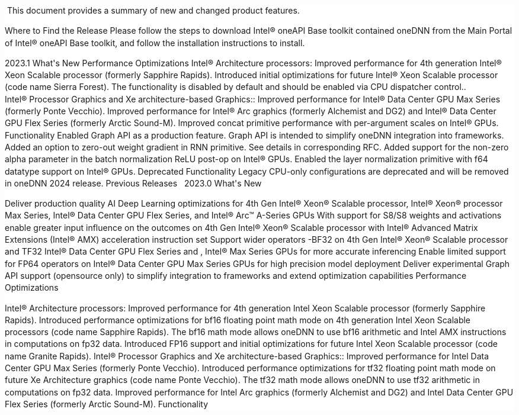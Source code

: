 ​
This document provides a summary of new and changed product features.

Where to Find the Release
Please follow the steps to download Intel® oneAPI Base toolkit contained oneDNN from the Main Portal of Intel® oneAPI Base toolkit, and follow the installation instructions to install.

2023.1
What's New
Performance Optimizations
Intel® Architecture processors:
Improved performance for 4th generation Intel® Xeon Scalable processor (formerly Sapphire Rapids).
Introduced initial optimizations for future Intel® Xeon Scalable processor (code name Sierra Forest). The functionality is disabled by default and should be enabled via CPU dispatcher control..
Intel® Processor Graphics and Xe architecture-based Graphics::
Improved performance for Intel® Data Center GPU Max Series (formerly Ponte Vecchio).
Improved performance for Intel® Arc graphics (formerly Alchemist and DG2) and Intel® Data Center GPU Flex Series (formerly Arctic Sound-M).
Improved concat primitive performance with per-argument scales on Intel® GPUs.
Functionality
Enabled Graph API as a production feature. Graph API is intended to simplify oneDNN integration into frameworks.
Added an option to zero-out weight gradient in RNN primitive. See details in corresponding RFC.
Added support for the non-zero alpha parameter in the batch normalization ReLU post-op on Intel® GPUs.
Enabled the layer normalization primitive with f64 datatype support on Intel® GPUs.
Deprecated Functionality
Legacy CPU-only configurations are deprecated and will be removed in oneDNN 2024 release.
Previous Releases
 
2023.0
What's New

Deliver production quality AI Deep Learning optimizations for 4th Gen Intel® Xeon® Scalable processor, Intel® Xeon® processor Max Series, Intel® Data Center GPU Flex Series, and Intel® Arc™ A-Series GPUs
With support for S8/S8 weights and activations enable greater input influence on the outcomes on 4th Gen Intel® Xeon® Scalable processor with Intel® Advanced Matrix Extensions (Intel® AMX) acceleration instruction set
Support wider operators -BF32 on 4th Gen Intel® Xeon® Scalable processor and TF32 Intel® Data Center GPU Flex Series and , Intel® Max Series GPUs for more accurate inferencing
Enable limited support for FP64 operators on Intel® Data Center GPU Max Series GPUs for high precision model deployment
Deliver experimental Graph API support (opensource only) to simplify integration to frameworks and extend optimization capabilities
Performance Optimizations

Intel® Architecture processors:
Improved performance for 4th generation Intel Xeon Scalable processor (formerly Sapphire Rapids).
Introduced performance optimizations for bf16 floating point math mode on 4th generation Intel Xeon Scalable processors (code name Sapphire Rapids). The bf16 math mode allows oneDNN to use bf16 arithmetic and Intel AMX instructions in computations on fp32 data.
Introduced FP16 support and initial optimizations for future Intel Xeon Scalable processor (code name Granite Rapids).
Intel® Processor Graphics and Xe architecture-based Graphics::
Improved performance for Intel Data Center GPU Max Series (formerly Ponte Vecchio).
Introduced performance optimizations for tf32 floating point math mode on future Xe Architecture graphics (code name Ponte Vecchio). The tf32 math mode allows oneDNN to use tf32 arithmetic in computations on fp32 data.
Improved performance for Intel Arc graphics (formerly Alchemist and DG2) and Intel Data Center GPU Flex Series (formerly Arctic Sound-M).
Functionality
